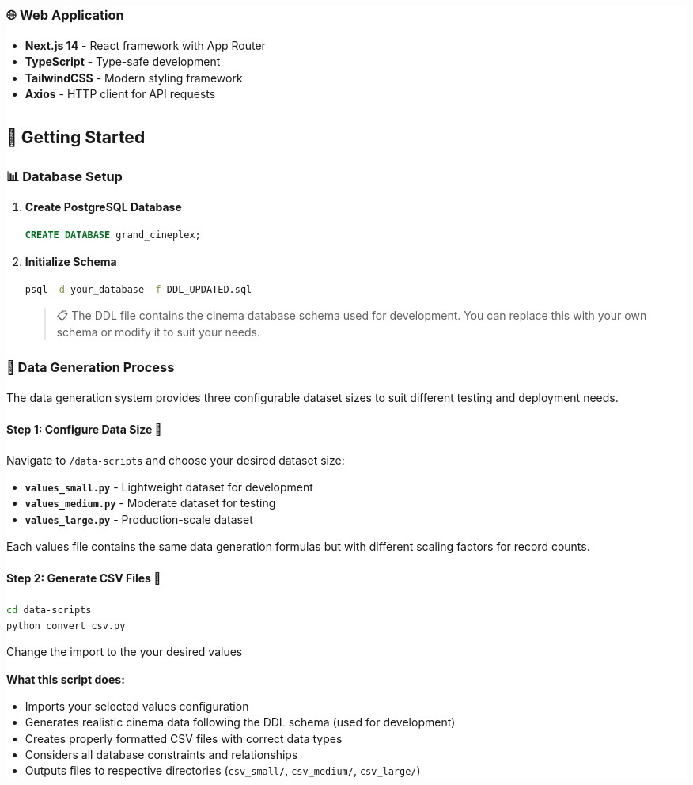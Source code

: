 ### 🌐 Web Application

- **Next.js 14** - React framework with App Router
- **TypeScript** - Type-safe development
- **TailwindCSS** - Modern styling framework
- **Axios** - HTTP client for API requests

## 🚀 Getting Started

### 📊 Database Setup

1. **Create PostgreSQL Database**

   ```sql
   CREATE DATABASE grand_cineplex;
   ```

2. **Initialize Schema**
   ```bash
   psql -d your_database -f DDL_UPDATED.sql
   ```
   > 📋 The DDL file contains the cinema database schema used for development. You can replace this with your own schema or modify it to suit your needs.

### 🔧 Data Generation Process

The data generation system provides three configurable dataset sizes to suit different testing and deployment needs.

#### Step 1: Configure Data Size 📏

Navigate to `/data-scripts` and choose your desired dataset size:

- **`values_small.py`** - Lightweight dataset for development
- **`values_medium.py`** - Moderate dataset for testing
- **`values_large.py`** - Production-scale dataset

Each values file contains the same data generation formulas but with different scaling factors for record counts.

#### Step 2: Generate CSV Files 📄

```bash
cd data-scripts
python convert_csv.py
```

Change the import to the your desired values

**What this script does:**

- Imports your selected values configuration
- Generates realistic cinema data following the DDL schema (used for development)
- Creates properly formatted CSV files with correct data types
- Considers all database constraints and relationships
- Outputs files to respective directories (`csv_small/`, `csv_medium/`, `csv_large/`)
